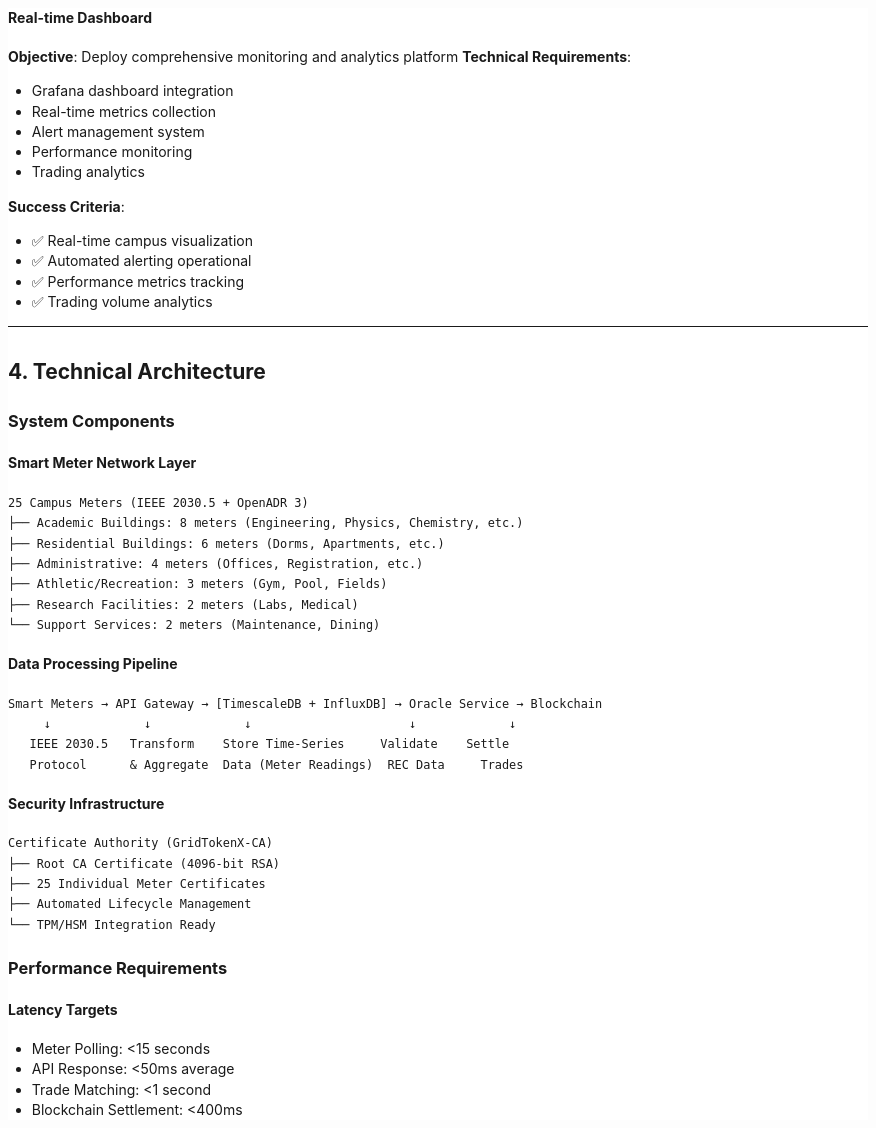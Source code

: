 #### Real-time Dashboard
**Objective**: Deploy comprehensive monitoring and analytics platform
**Technical Requirements**:
- Grafana dashboard integration
- Real-time metrics collection
- Alert management system
- Performance monitoring
- Trading analytics

**Success Criteria**:
- ✅ Real-time campus visualization
- ✅ Automated alerting operational
- ✅ Performance metrics tracking
- ✅ Trading volume analytics

---

## 4. Technical Architecture

### System Components

#### Smart Meter Network Layer
```
25 Campus Meters (IEEE 2030.5 + OpenADR 3)
├── Academic Buildings: 8 meters (Engineering, Physics, Chemistry, etc.)
├── Residential Buildings: 6 meters (Dorms, Apartments, etc.)
├── Administrative: 4 meters (Offices, Registration, etc.)
├── Athletic/Recreation: 3 meters (Gym, Pool, Fields)
├── Research Facilities: 2 meters (Labs, Medical)
└── Support Services: 2 meters (Maintenance, Dining)
```

#### Data Processing Pipeline
```
Smart Meters → API Gateway → [TimescaleDB + InfluxDB] → Oracle Service → Blockchain
     ↓             ↓             ↓                      ↓             ↓
   IEEE 2030.5   Transform    Store Time-Series     Validate    Settle
   Protocol      & Aggregate  Data (Meter Readings)  REC Data     Trades
```

#### Security Infrastructure
```
Certificate Authority (GridTokenX-CA)
├── Root CA Certificate (4096-bit RSA)
├── 25 Individual Meter Certificates
├── Automated Lifecycle Management
└── TPM/HSM Integration Ready
```

### Performance Requirements

#### Latency Targets
- Meter Polling: <15 seconds
- API Response: <50ms average
- Trade Matching: <1 second
- Blockchain Settlement: <400ms
